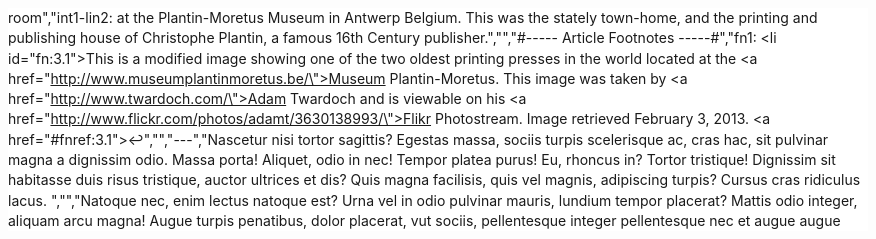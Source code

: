 room","int1-lin2: at the Plantin-Moretus Museum in Antwerp Belgium. This was the stately town-home, and the printing and publishing house of Christophe Plantin, a famous 16th Century publisher.","","#----- Article Footnotes -----#","fn1: <li id=\"fn:3.1\">This is a modified image showing one of the two oldest printing presses in the world located at the <a href=\"http://www.museumplantinmoretus.be/\">Museum Plantin-Moretus</a>. This image was taken by <a href=\"http://www.twardoch.com/\">Adam Twardoch</a> and is viewable on his <a href=\"http://www.flickr.com/photos/adamt/3630138993/\">Flikr Photostream</a>. Image retrieved February 3, 2013. <a href=\"#fnref:3.1\">&#8617;</a></li>","","---","Nascetur nisi tortor sagittis? Egestas massa, sociis turpis scelerisque ac, cras hac, sit pulvinar magna a dignissim odio. Massa porta! Aliquet, odio in nec! Tempor platea purus! Eu, rhoncus in? Tortor tristique! Dignissim sit habitasse duis risus tristique, auctor ultrices et dis? Quis magna facilisis, quis vel magnis, adipiscing turpis? Cursus cras ridiculus lacus. ","","Natoque nec, enim lectus natoque est? Urna vel in odio pulvinar mauris, lundium tempor placerat? Mattis odio integer, aliquam arcu magna! Augue turpis penatibus, dolor placerat, vut sociis, pellentesque integer pellentesque nec et augue augue
